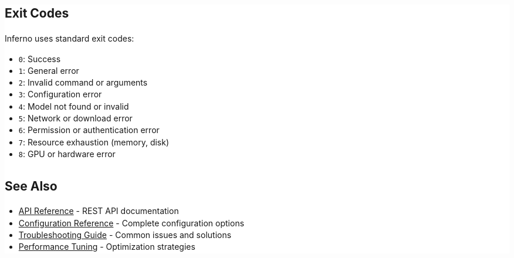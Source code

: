 ## Exit Codes

Inferno uses standard exit codes:

- `0`: Success
- `1`: General error
- `2`: Invalid command or arguments
- `3`: Configuration error
- `4`: Model not found or invalid
- `5`: Network or download error
- `6`: Permission or authentication error
- `7`: Resource exhaustion (memory, disk)
- `8`: GPU or hardware error

## See Also

- [API Reference](api-reference.md) - REST API documentation
- [Configuration Reference](configuration.md) - Complete configuration options
- [Troubleshooting Guide](../guides/troubleshooting.md) - Common issues and solutions
- [Performance Tuning](../guides/performance-tuning.md) - Optimization strategies